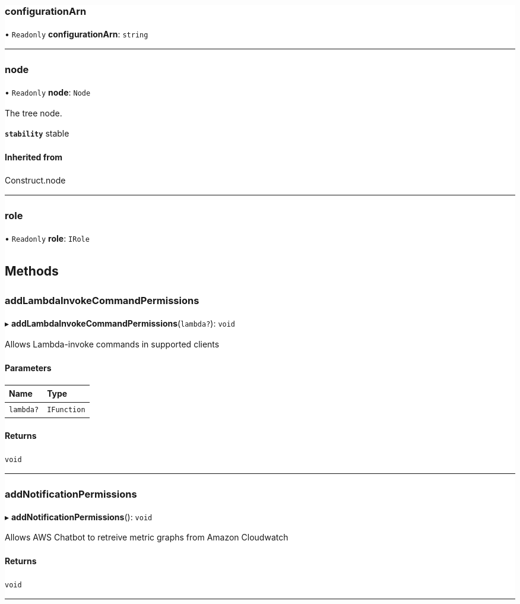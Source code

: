 ### configurationArn

• `Readonly` **configurationArn**: `string`

___

### node

• `Readonly` **node**: `Node`

The tree node.

**`stability`** stable

#### Inherited from

Construct.node

___

### role

• `Readonly` **role**: `IRole`

## Methods

### addLambdaInvokeCommandPermissions

▸ **addLambdaInvokeCommandPermissions**(`lambda?`): `void`

Allows Lambda-invoke commands in supported clients

#### Parameters

| Name | Type |
| :------ | :------ |
| `lambda?` | `IFunction` |

#### Returns

`void`

___

### addNotificationPermissions

▸ **addNotificationPermissions**(): `void`

Allows AWS Chatbot to retreive metric graphs from Amazon Cloudwatch

#### Returns

`void`

___
